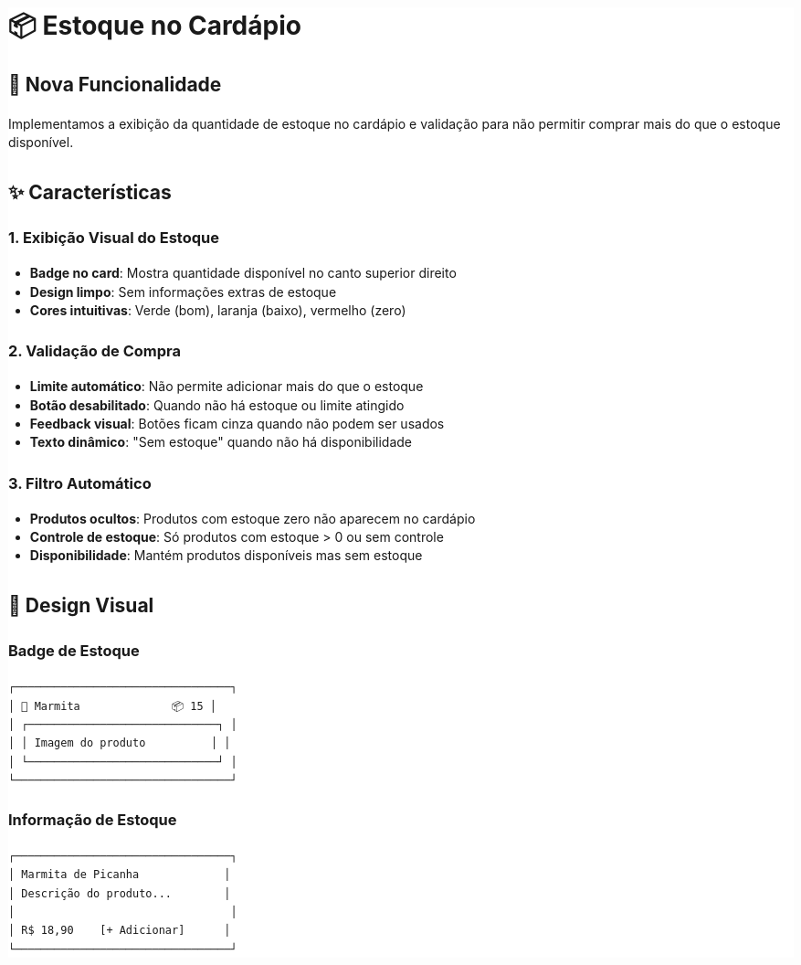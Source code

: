 # 📦 Estoque no Cardápio

## 🎯 Nova Funcionalidade

Implementamos a exibição da quantidade de estoque no cardápio e validação para não permitir comprar mais do que o estoque disponível.

## ✨ Características

### **1. Exibição Visual do Estoque**

- **Badge no card**: Mostra quantidade disponível no canto superior direito
- **Design limpo**: Sem informações extras de estoque
- **Cores intuitivas**: Verde (bom), laranja (baixo), vermelho (zero)

### **2. Validação de Compra**

- **Limite automático**: Não permite adicionar mais do que o estoque
- **Botão desabilitado**: Quando não há estoque ou limite atingido
- **Feedback visual**: Botões ficam cinza quando não podem ser usados
- **Texto dinâmico**: "Sem estoque" quando não há disponibilidade

### **3. Filtro Automático**

- **Produtos ocultos**: Produtos com estoque zero não aparecem no cardápio
- **Controle de estoque**: Só produtos com estoque > 0 ou sem controle
- **Disponibilidade**: Mantém produtos disponíveis mas sem estoque

## 🎨 Design Visual

### **Badge de Estoque**

```
┌─────────────────────────────────┐
│ 🥘 Marmita              📦 15 │
│ ┌─────────────────────────────┐ │
│ │ Imagem do produto          │ │
│ └─────────────────────────────┘ │
└─────────────────────────────────┘
```

### **Informação de Estoque**

```
┌─────────────────────────────────┐
│ Marmita de Picanha             │
│ Descrição do produto...        │
│                                 │
│ R$ 18,90    [+ Adicionar]      │
└─────────────────────────────────┘
```
